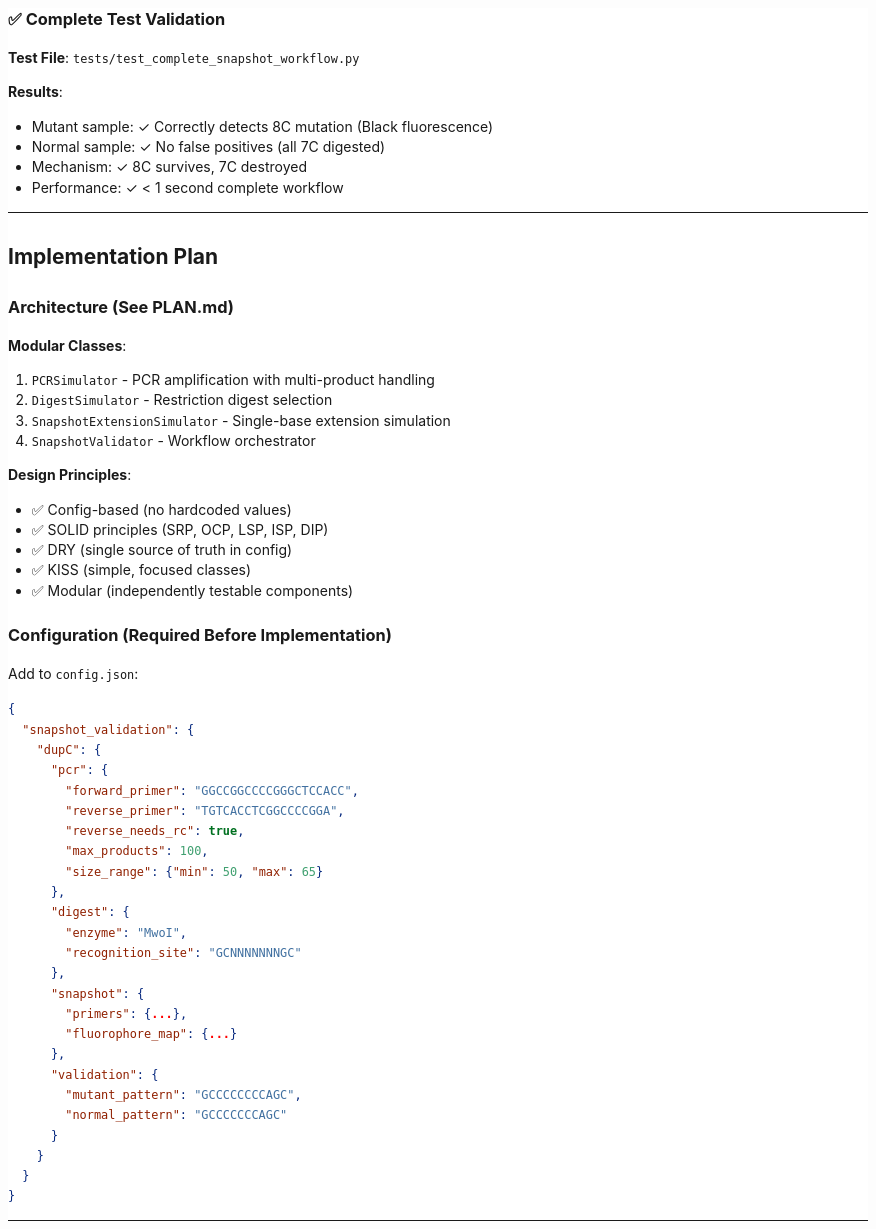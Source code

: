 ### ✅ Complete Test Validation

**Test File**: `tests/test_complete_snapshot_workflow.py`

**Results**:
- Mutant sample: ✓ Correctly detects 8C mutation (Black fluorescence)
- Normal sample: ✓ No false positives (all 7C digested)
- Mechanism: ✓ 8C survives, 7C destroyed
- Performance: ✓ < 1 second complete workflow

---

## Implementation Plan

### Architecture (See PLAN.md)

**Modular Classes**:
1. `PCRSimulator` - PCR amplification with multi-product handling
2. `DigestSimulator` - Restriction digest selection
3. `SnapshotExtensionSimulator` - Single-base extension simulation
4. `SnapshotValidator` - Workflow orchestrator

**Design Principles**:
- ✅ Config-based (no hardcoded values)
- ✅ SOLID principles (SRP, OCP, LSP, ISP, DIP)
- ✅ DRY (single source of truth in config)
- ✅ KISS (simple, focused classes)
- ✅ Modular (independently testable components)

### Configuration (Required Before Implementation)

Add to `config.json`:
```json
{
  "snapshot_validation": {
    "dupC": {
      "pcr": {
        "forward_primer": "GGCCGGCCCCGGGCTCCACC",
        "reverse_primer": "TGTCACCTCGGCCCCGGA",
        "reverse_needs_rc": true,
        "max_products": 100,
        "size_range": {"min": 50, "max": 65}
      },
      "digest": {
        "enzyme": "MwoI",
        "recognition_site": "GCNNNNNNNGC"
      },
      "snapshot": {
        "primers": {...},
        "fluorophore_map": {...}
      },
      "validation": {
        "mutant_pattern": "GCCCCCCCCAGC",
        "normal_pattern": "GCCCCCCCAGC"
      }
    }
  }
}
```

---